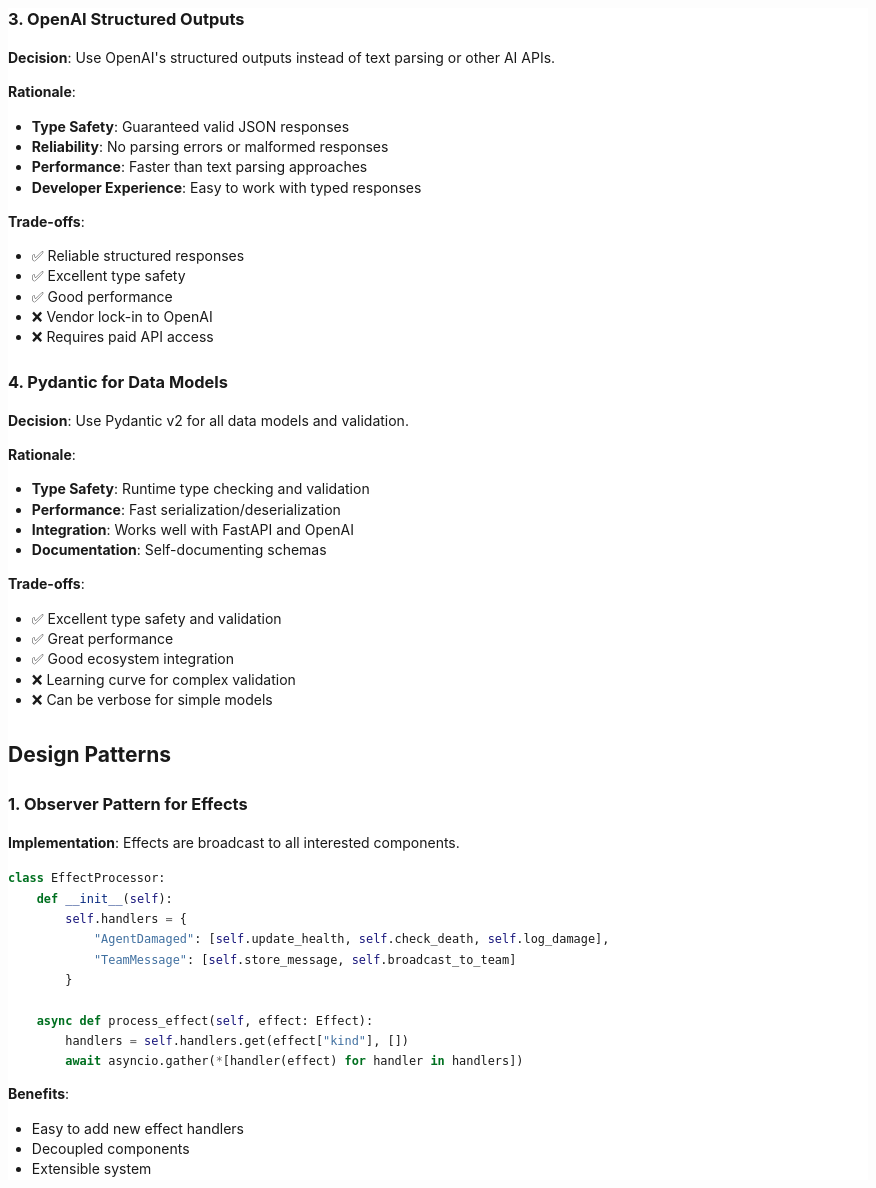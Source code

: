 ### 3. OpenAI Structured Outputs

**Decision**: Use OpenAI's structured outputs instead of text parsing or other AI APIs.

**Rationale**:
- **Type Safety**: Guaranteed valid JSON responses
- **Reliability**: No parsing errors or malformed responses
- **Performance**: Faster than text parsing approaches
- **Developer Experience**: Easy to work with typed responses

**Trade-offs**:
- ✅ Reliable structured responses
- ✅ Excellent type safety
- ✅ Good performance
- ❌ Vendor lock-in to OpenAI
- ❌ Requires paid API access

### 4. Pydantic for Data Models

**Decision**: Use Pydantic v2 for all data models and validation.

**Rationale**:
- **Type Safety**: Runtime type checking and validation
- **Performance**: Fast serialization/deserialization
- **Integration**: Works well with FastAPI and OpenAI
- **Documentation**: Self-documenting schemas

**Trade-offs**:
- ✅ Excellent type safety and validation
- ✅ Great performance
- ✅ Good ecosystem integration
- ❌ Learning curve for complex validation
- ❌ Can be verbose for simple models

## Design Patterns

### 1. Observer Pattern for Effects

**Implementation**: Effects are broadcast to all interested components.

```python
class EffectProcessor:
    def __init__(self):
        self.handlers = {
            "AgentDamaged": [self.update_health, self.check_death, self.log_damage],
            "TeamMessage": [self.store_message, self.broadcast_to_team]
        }
    
    async def process_effect(self, effect: Effect):
        handlers = self.handlers.get(effect["kind"], [])
        await asyncio.gather(*[handler(effect) for handler in handlers])
```

**Benefits**:
- Easy to add new effect handlers
- Decoupled components
- Extensible system
